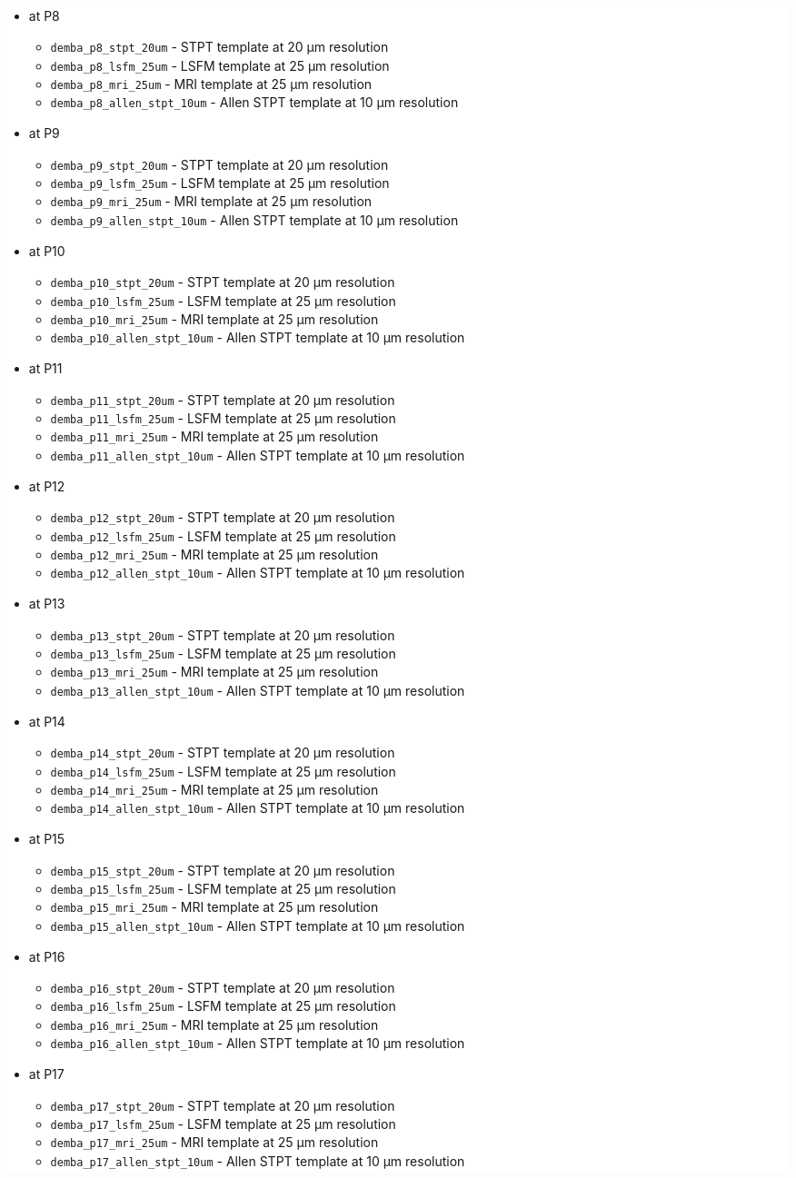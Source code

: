 * at P8
  * `demba_p8_stpt_20um` - STPT template at 20 μm resolution
  * `demba_p8_lsfm_25um` - LSFM template at 25 μm resolution
  * `demba_p8_mri_25um` - MRI template at 25 μm resolution
  * `demba_p8_allen_stpt_10um` - Allen STPT template at 10 μm resolution

* at P9
  * `demba_p9_stpt_20um` - STPT template at 20 μm resolution
  * `demba_p9_lsfm_25um` - LSFM template at 25 μm resolution
  * `demba_p9_mri_25um` - MRI template at 25 μm resolution
  * `demba_p9_allen_stpt_10um` - Allen STPT template at 10 μm resolution

* at P10
  * `demba_p10_stpt_20um` - STPT template at 20 μm resolution
  * `demba_p10_lsfm_25um` - LSFM template at 25 μm resolution
  * `demba_p10_mri_25um` - MRI template at 25 μm resolution
  * `demba_p10_allen_stpt_10um` - Allen STPT template at 10 μm resolution

* at P11
  * `demba_p11_stpt_20um` - STPT template at 20 μm resolution
  * `demba_p11_lsfm_25um` - LSFM template at 25 μm resolution
  * `demba_p11_mri_25um` - MRI template at 25 μm resolution
  * `demba_p11_allen_stpt_10um` - Allen STPT template at 10 μm resolution

* at P12
  * `demba_p12_stpt_20um` - STPT template at 20 μm resolution
  * `demba_p12_lsfm_25um` - LSFM template at 25 μm resolution
  * `demba_p12_mri_25um` - MRI template at 25 μm resolution
  * `demba_p12_allen_stpt_10um` - Allen STPT template at 10 μm resolution

* at P13
  * `demba_p13_stpt_20um` - STPT template at 20 μm resolution
  * `demba_p13_lsfm_25um` - LSFM template at 25 μm resolution
  * `demba_p13_mri_25um` - MRI template at 25 μm resolution
  * `demba_p13_allen_stpt_10um` - Allen STPT template at 10 μm resolution

* at P14
  * `demba_p14_stpt_20um` - STPT template at 20 μm resolution
  * `demba_p14_lsfm_25um` - LSFM template at 25 μm resolution
  * `demba_p14_mri_25um` - MRI template at 25 μm resolution
  * `demba_p14_allen_stpt_10um` - Allen STPT template at 10 μm resolution

* at P15
  * `demba_p15_stpt_20um` - STPT template at 20 μm resolution
  * `demba_p15_lsfm_25um` - LSFM template at 25 μm resolution
  * `demba_p15_mri_25um` - MRI template at 25 μm resolution
  * `demba_p15_allen_stpt_10um` - Allen STPT template at 10 μm resolution

* at P16
  * `demba_p16_stpt_20um` - STPT template at 20 μm resolution
  * `demba_p16_lsfm_25um` - LSFM template at 25 μm resolution
  * `demba_p16_mri_25um` - MRI template at 25 μm resolution
  * `demba_p16_allen_stpt_10um` - Allen STPT template at 10 μm resolution

* at P17
  * `demba_p17_stpt_20um` - STPT template at 20 μm resolution
  * `demba_p17_lsfm_25um` - LSFM template at 25 μm resolution
  * `demba_p17_mri_25um` - MRI template at 25 μm resolution
  * `demba_p17_allen_stpt_10um` - Allen STPT template at 10 μm resolution
